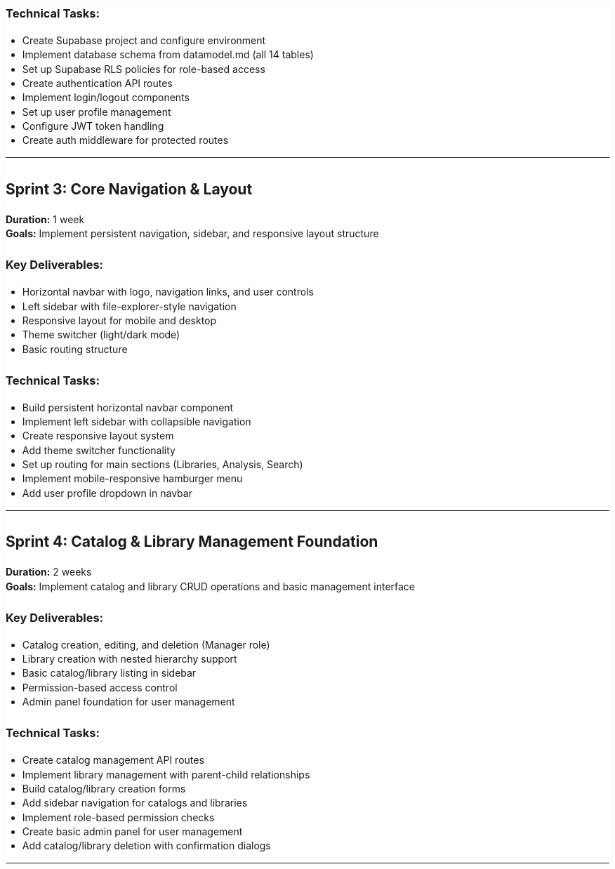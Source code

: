 ### Technical Tasks:
- Create Supabase project and configure environment
- Implement database schema from datamodel.md (all 14 tables)
- Set up Supabase RLS policies for role-based access
- Create authentication API routes
- Implement login/logout components
- Set up user profile management
- Configure JWT token handling
- Create auth middleware for protected routes

---

## Sprint 3: Core Navigation & Layout
**Duration:** 1 week  
**Goals:** Implement persistent navigation, sidebar, and responsive layout structure

### Key Deliverables:
- Horizontal navbar with logo, navigation links, and user controls
- Left sidebar with file-explorer-style navigation
- Responsive layout for mobile and desktop
- Theme switcher (light/dark mode)
- Basic routing structure

### Technical Tasks:
- Build persistent horizontal navbar component
- Implement left sidebar with collapsible navigation
- Create responsive layout system
- Add theme switcher functionality
- Set up routing for main sections (Libraries, Analysis, Search)
- Implement mobile-responsive hamburger menu
- Add user profile dropdown in navbar

---

## Sprint 4: Catalog & Library Management Foundation
**Duration:** 2 weeks  
**Goals:** Implement catalog and library CRUD operations and basic management interface

### Key Deliverables:
- Catalog creation, editing, and deletion (Manager role)
- Library creation with nested hierarchy support
- Basic catalog/library listing in sidebar
- Permission-based access control
- Admin panel foundation for user management

### Technical Tasks:
- Create catalog management API routes
- Implement library management with parent-child relationships
- Build catalog/library creation forms
- Add sidebar navigation for catalogs and libraries
- Implement role-based permission checks
- Create basic admin panel for user management
- Add catalog/library deletion with confirmation dialogs

---